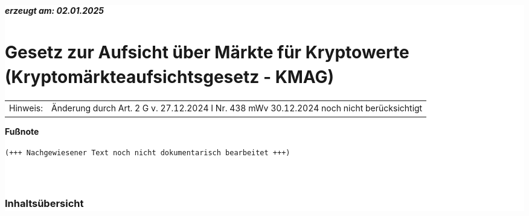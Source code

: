 <td colspan="2">

  
  

##### erzeugt am: 02.01.2025

</td>

</tr>

</table>

<span id="BJNR1B60B0024.html"></span>

# Gesetz zur Aufsicht über Märkte für Kryptowerte (Kryptomärkteaufsichtsgesetz - KMAG)

<div>

<div class="jnhtml">

|          |                                                                                          |
| -------- | ---------------------------------------------------------------------------------------- |
| Hinweis: | Änderung durch Art. 2 G v. 27.12.2024 I Nr. 438 mWv 30.12.2024 noch nicht berücksichtigt |

</div>

</div>

<div>

  
**Fußnote**

<div class="jnhtml">

<div>

<div class="jurAbsatz">

  

``` 
(+++ Nachgewiesener Text noch nicht dokumentarisch bearbeitet +++)

 
```

</div>

</div>

</div>

</div>

<span id="BJNR1B60B0024BJNE000102000.html"></span>

### Inhaltsübersicht  

<div>
